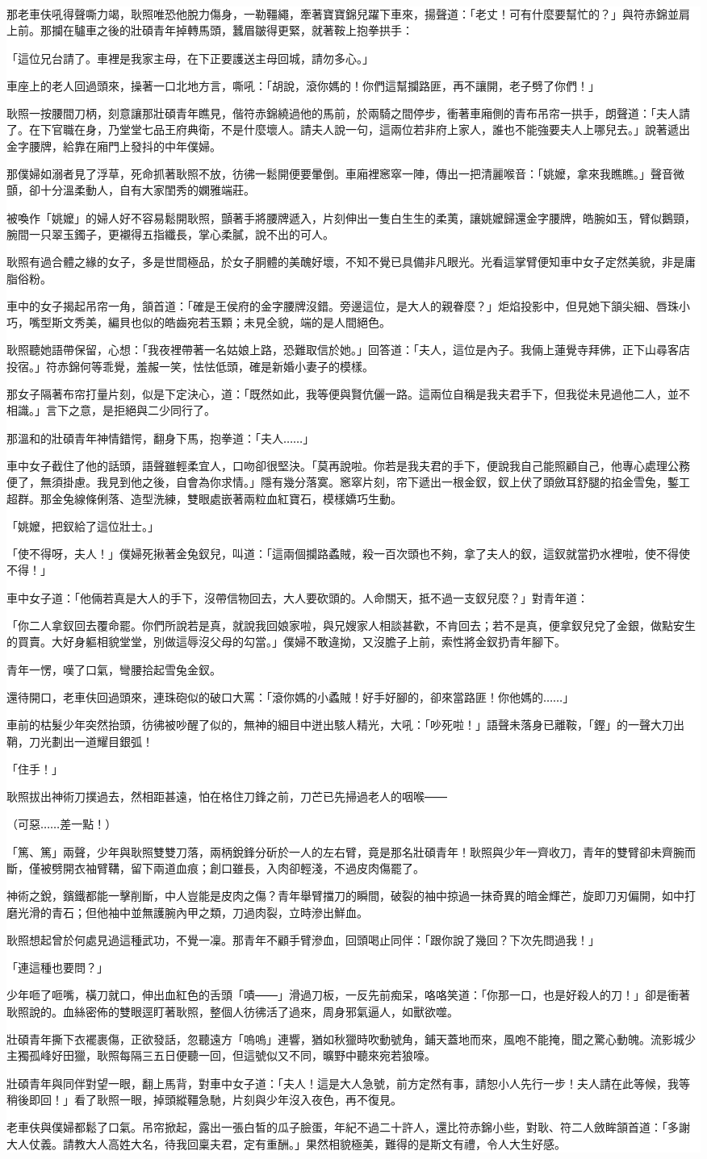那老車伕吼得聲嘶力竭，耿照唯恐他脫力傷身，一勒韁繩，牽著寶寶錦兒躍下車來，揚聲道：「老丈！可有什麼要幫忙的？」與符赤錦並肩上前。那攔在驢車之後的壯碩青年掉轉馬頭，蠶眉皺得更緊，就著鞍上抱拳拱手：

「這位兄台請了。車裡是我家主母，在下正要護送主母回城，請勿多心。」

車座上的老人回過頭來，操著一口北地方言，嘶吼：「胡說，滾你媽的！你們這幫攔路匪，再不讓開，老子劈了你們！」

耿照一按腰間刀柄，刻意讓那壯碩青年瞧見，偕符赤錦繞過他的馬前，於兩騎之間停步，衝著車廂側的青布吊帘一拱手，朗聲道：「夫人請了。在下官職在身，乃堂堂七品王府典衛，不是什麼壞人。請夫人說一句，這兩位若非府上家人，誰也不能強要夫人上哪兒去。」說著遞出金字腰牌，給靠在廂門上發抖的中年僕婦。

那僕婦如溺者見了浮草，死命抓著耿照不放，彷彿一鬆開便要暈倒。車廂裡窸窣一陣，傳出一把清麗喉音：「姚嬤，拿來我瞧瞧。」聲音微顫，卻十分溫柔動人，自有大家閨秀的嫻雅端莊。

被喚作「姚嬤」的婦人好不容易鬆開耿照，顫著手將腰牌遞入，片刻伸出一隻白生生的柔荑，讓姚嬤歸還金字腰牌，皓腕如玉，臂似鵝頸，腕間一只翠玉鐲子，更襯得五指纖長，掌心柔膩，說不出的可人。

耿照有過合體之緣的女子，多是世間極品，於女子胴體的美醜好壞，不知不覺已具備非凡眼光。光看這掌臂便知車中女子定然美貌，非是庸脂俗粉。

車中的女子揭起吊帘一角，頷首道：「確是王侯府的金字腰牌沒錯。旁邊這位，是大人的親眷麼？」炬焰投影中，但見她下頷尖細、唇珠小巧，嘴型斯文秀美，編貝也似的皓齒宛若玉顆；未見全貌，端的是人間絕色。

耿照聽她語帶保留，心想：「我夜裡帶著一名姑娘上路，恐難取信於她。」回答道：「夫人，這位是內子。我倆上蓮覺寺拜佛，正下山尋客店投宿。」符赤錦何等乖覺，羞赧一笑，怯怯低頭，確是新婚小妻子的模樣。

那女子隔著布帘打量片刻，似是下定決心，道：「既然如此，我等便與賢伉儷一路。這兩位自稱是我夫君手下，但我從未見過他二人，並不相識。」言下之意，是拒絕與二少同行了。

那溫和的壯碩青年神情錯愕，翻身下馬，抱拳道：「夫人……」

車中女子截住了他的話頭，語聲雖輕柔宜人，口吻卻很堅決。「莫再說啦。你若是我夫君的手下，便說我自己能照顧自己，他專心處理公務便了，無須掛慮。我見到他之後，自會為你求情。」隱有幾分落寞。窸窣片刻，帘下遞出一根金釵，釵上伏了頭斂耳舒腿的掐金雪兔，鏨工超群。那金兔線條俐落、造型洗練，雙眼處嵌著兩粒血紅寶石，模樣嬌巧生動。

「姚嬤，把釵給了這位壯士。」

「使不得呀，夫人！」僕婦死揪著金兔釵兒，叫道：「這兩個攔路蟊賊，殺一百次頭也不夠，拿了夫人的釵，這釵就當扔水裡啦，使不得使不得！」

車中女子道：「他倆若真是大人的手下，沒帶信物回去，大人要砍頭的。人命關天，抵不過一支釵兒麼？」對青年道：

「你二人拿釵回去覆命罷。你們所說若是真，就說我回娘家啦，與兄嫂家人相談甚歡，不肯回去；若不是真，便拿釵兒兌了金銀，做點安生的買賣。大好身軀相貌堂堂，別做這辱沒父母的勾當。」僕婦不敢違拗，又沒膽子上前，索性將金釵扔青年腳下。

青年一愣，嘆了口氣，彎腰拾起雪兔金釵。

還待開口，老車伕回過頭來，連珠砲似的破口大罵：「滾你媽的小蟊賊！好手好腳的，卻來當路匪！你他媽的……」

車前的枯髮少年突然抬頭，彷彿被吵醒了似的，無神的細目中迸出駭人精光，大吼：「吵死啦！」語聲未落身已離鞍，「鏗」的一聲大刀出鞘，刀光劃出一道耀目銀弧！

「住手！」

耿照拔出神術刀撲過去，然相距甚遠，怕在格住刀鋒之前，刀芒已先掃過老人的咽喉——

（可惡……差一點！）

「篤、篤」兩聲，少年與耿照雙雙刀落，兩柄銳鋒分斫於一人的左右臂，竟是那名壯碩青年！耿照與少年一齊收刀，青年的雙臂卻未齊腕而斷，僅被劈開衣袖臂鞲，留下兩道血痕；創口雖長，入肉卻輕淺，不過皮肉傷罷了。

神術之銳，鑌鐵都能一擊削斷，中人豈能是皮肉之傷？青年舉臂擋刀的瞬間，破裂的袖中掠過一抹奇異的暗金輝芒，旋即刀刃偏開，如中打磨光滑的青石；但他袖中並無護腕內甲之類，刀過肉裂，立時滲出鮮血。

耿照想起曾於何處見過這種武功，不覺一凜。那青年不顧手臂滲血，回頭喝止同伴：「跟你說了幾回？下次先問過我！」

「連這種也要問？」

少年咂了咂嘴，橫刀就口，伸出血紅色的舌頭「嘖——」滑過刀板，一反先前痴呆，咯咯笑道：「你那一口，也是好殺人的刀！」卻是衝著耿照說的。血絲密佈的雙眼逕盯著耿照，整個人彷彿活了過來，周身邪氣逼人，如獸欲噬。

壯碩青年撕下衣襬裹傷，正欲發話，忽聽遠方「嗚嗚」連響，猶如秋獵時吹動號角，鋪天蓋地而來，風咆不能掩，聞之驚心動魄。流影城少主獨孤峰好田獵，耿照每隔三五日便聽一回，但這號似又不同，曠野中聽來宛若狼嚎。

壯碩青年與同伴對望一眼，翻上馬背，對車中女子道：「夫人！這是大人急號，前方定然有事，請恕小人先行一步！夫人請在此等候，我等稍後即回！」看了耿照一眼，掉頭縱韁急馳，片刻與少年沒入夜色，再不復見。

老車伕與僕婦都鬆了口氣。吊帘掀起，露出一張白皙的瓜子臉蛋，年紀不過二十許人，還比符赤錦小些，對耿、符二人斂眸頷首道：「多謝大人仗義。請教大人高姓大名，待我回稟夫君，定有重酬。」果然相貌極美，難得的是斯文有禮，令人大生好感。
